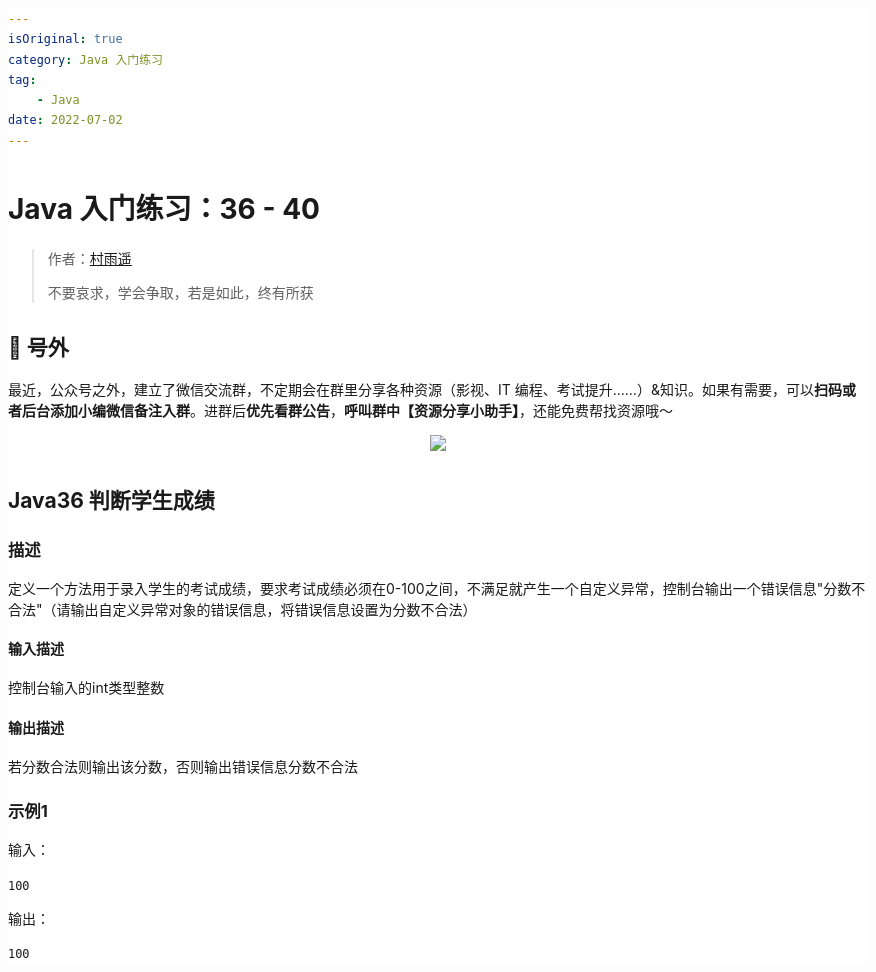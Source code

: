 ```yaml
---
isOriginal: true
category: Java 入门练习
tag:
    - Java
date: 2022-07-02
---
```


# Java 入门练习：36 - 40


> 作者：[村雨遥](https://github.com/cunyu1943)
> 
> 不要哀求，学会争取，若是如此，终有所获
>


## 🎈 号外

最近，公众号之外，建立了微信交流群，不定期会在群里分享各种资源（影视、IT 编程、考试提升……）&知识。如果有需要，可以**扫码或者后台添加小编微信备注入群**。进群后**优先看群公告**，**呼叫群中【资源分享小助手】**，还能免费帮找资源哦～

<center>
<img src="/contact/wxgroup.jpg" width="150"> 
</center>


## Java36 判断学生成绩

### 描述

定义一个方法用于录入学生的考试成绩，要求考试成绩必须在0-100之间，不满足就产生一个自定义异常，控制台输出一个错误信息"分数不合法"（请输出自定义异常对象的错误信息，将错误信息设置为分数不合法）

#### 输入描述

控制台输入的int类型整数

#### 输出描述

若分数合法则输出该分数，否则输出错误信息分数不合法

### 示例1

输入：

```
100
```

输出：

```
100
```

